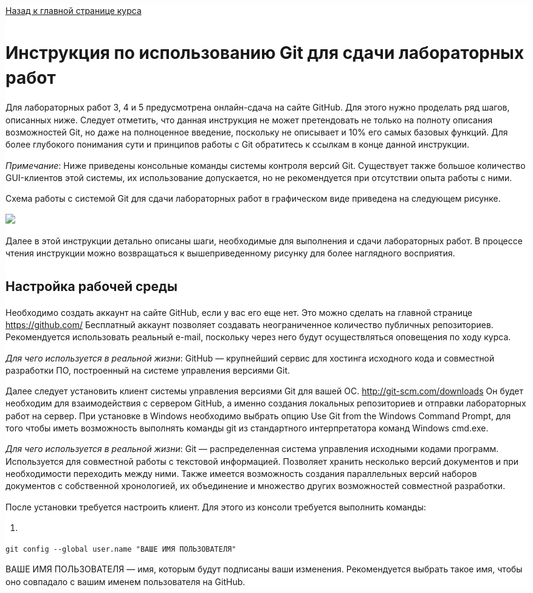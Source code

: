 [Назад к главной странице курса](https://github.com/db2018ss/syllabus)

# Инструкция по использованию Git для сдачи лабораторных работ

Для лабораторных работ 3, 4 и 5 предусмотрена онлайн-сдача на сайте GitHub. Для этого нужно проделать ряд шагов, описанных ниже. Следует отметить, что данная инструкция не может претендовать не только на полноту описания возможностей Git, но даже на полноценное введение, поскольку не описывает и 10% его самых базовых функций. Для более глубокого понимания сути и принципов работы с Git обратитесь к ссылкам в конце данной инструкции.

_Примечание_: Ниже приведены консольные команды системы контроля версий Git. Существует также большое количество GUI-клиентов этой системы, их использование допускается, но не рекомендуется при отсутствии опыта работы с ними.

Схема работы с системой Git для сдачи лабораторных работ в графическом виде приведена на следующем рисунке.

![](https://github.com/db2018ss/syllabus/blob/master/img/workflow.png)

Далее в этой инструкции детально описаны шаги, необходимые для выполнения и сдачи лабораторных работ. В процессе чтения инструкции можно возвращаться к вышеприведенному рисунку для более наглядного восприятия.

## Настройка рабочей среды

Необходимо создать аккаунт на сайте GitHub, если у вас его еще нет. Это можно сделать на главной странице https://github.com/ Бесплатный аккаунт позволяет создавать неограниченное количество публичных репозиториев. Рекомендуется использовать реальный e-mail, поскольку через него будут осуществляться оповещения по ходу курса.

_Для чего используется в реальной жизни_: GitHub — крупнейший сервис для хостинга исходного кода и совместной разработки ПО, построенный на системе управления версиями Git.

Далее следует установить клиент системы управления версиями Git для вашей ОС. http://git-scm.com/downloads Он будет необходим для взаимодействия с сервером GitHub, а именно создания локальных репозиториев и отправки лабораторных работ на сервер. При установке в Windows необходимо выбрать опцию Use Git from the Windows Command Prompt, для того чтобы иметь возможность выполнять команды git из стандартного интерпретатора команд Windows cmd.exe.

_Для чего используется в реальной жизни_: Git — распределенная система управления исходными кодами программ. Используется для совместной работы с текстовой информацией. Позволяет хранить несколько версий документов и при необходимости переходить между ними. Также имеется возможность создания параллельных версий наборов документов с собственной хронологией, их объединение и множество других возможностей совместной разработки.

После установки требуется настроить клиент. Для этого из консоли требуется выполнить команды:

1.
```
git config --global user.name "ВАШЕ ИМЯ ПОЛЬЗОВАТЕЛЯ"
```

ВАШЕ ИМЯ ПОЛЬЗОВАТЕЛЯ — имя, которым будут подписаны ваши изменения. Рекомендуется выбрать такое имя, чтобы оно совпадало с вашим именем пользователя на GitHub.
